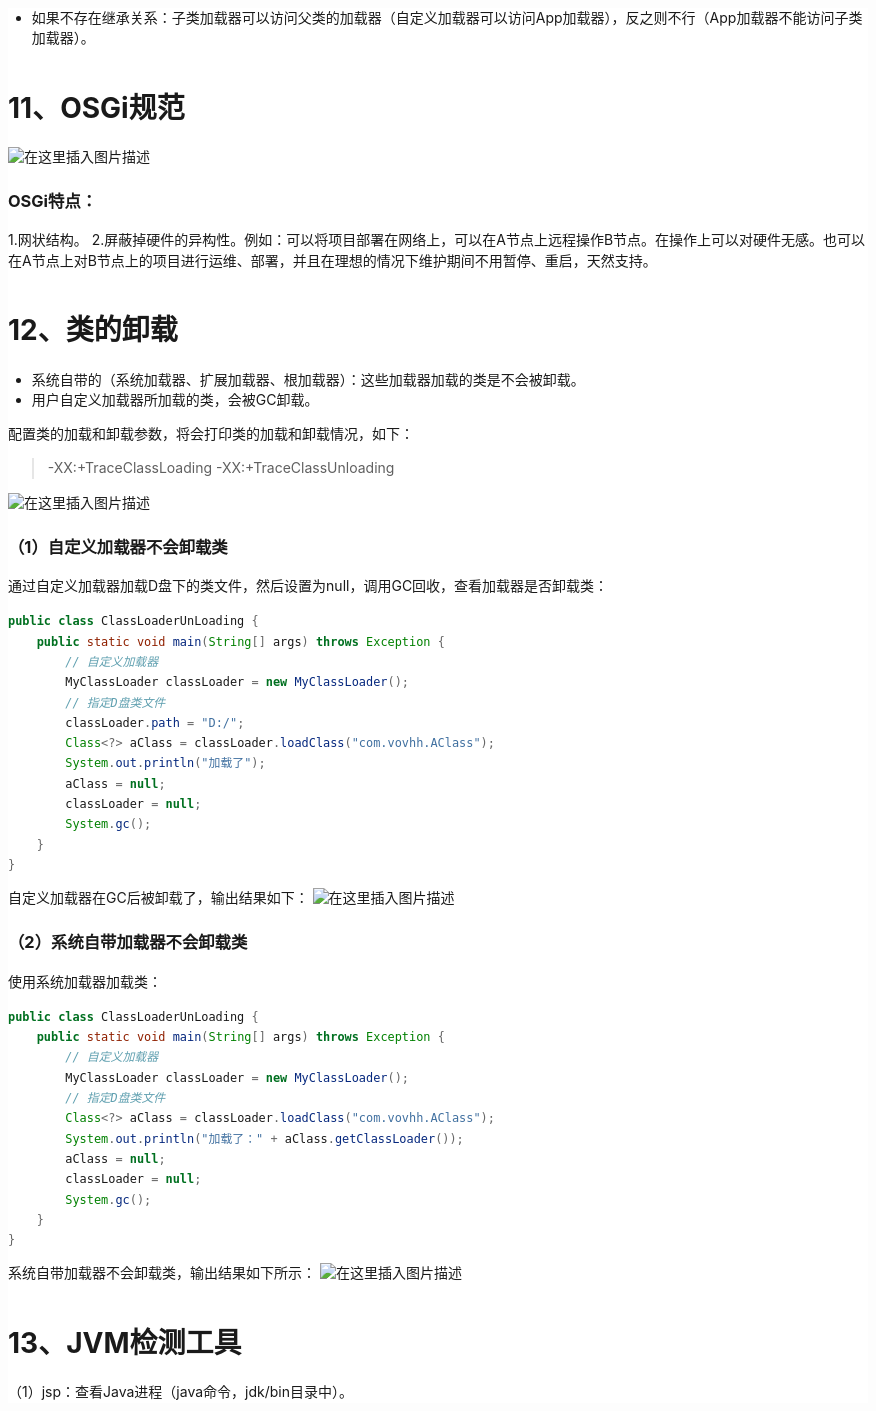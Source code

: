 - 如果不存在继承关系：子类加载器可以访问父类的加载器（自定义加载器可以访问App加载器），反之则不行（App加载器不能访问子类加载器）。
# 11、OSGi规范
![在这里插入图片描述](https://img-blog.csdnimg.cn/20201227222607758.png)
### OSGi特点：
1.网状结构。
2.屏蔽掉硬件的异构性。例如：可以将项目部署在网络上，可以在A节点上远程操作B节点。在操作上可以对硬件无感。也可以在A节点上对B节点上的项目进行运维、部署，并且在理想的情况下维护期间不用暂停、重启，天然支持。
# 12、类的卸载
- 系统自带的（系统加载器、扩展加载器、根加载器）：这些加载器加载的类是不会被卸载。
- 用户自定义加载器所加载的类，会被GC卸载。

配置类的加载和卸载参数，将会打印类的加载和卸载情况，如下：
>-XX:+TraceClassLoading 
>-XX:+TraceClassUnloading

![在这里插入图片描述](https://img-blog.csdnimg.cn/20201228125254140.png)
### （1）自定义加载器不会卸载类
通过自定义加载器加载D盘下的类文件，然后设置为null，调用GC回收，查看加载器是否卸载类：
```java
public class ClassLoaderUnLoading {
    public static void main(String[] args) throws Exception {
        // 自定义加载器
        MyClassLoader classLoader = new MyClassLoader();
        // 指定D盘类文件
        classLoader.path = "D:/";
        Class<?> aClass = classLoader.loadClass("com.vovhh.AClass");
        System.out.println("加载了");
        aClass = null;
        classLoader = null;
        System.gc();
    }
}
```
自定义加载器在GC后被卸载了，输出结果如下：
![在这里插入图片描述](https://img-blog.csdnimg.cn/20201228130109472.png)
### （2）系统自带加载器不会卸载类
使用系统加载器加载类：

```java
public class ClassLoaderUnLoading {
    public static void main(String[] args) throws Exception {
        // 自定义加载器
        MyClassLoader classLoader = new MyClassLoader();
        // 指定D盘类文件
        Class<?> aClass = classLoader.loadClass("com.vovhh.AClass");
        System.out.println("加载了：" + aClass.getClassLoader());
        aClass = null;
        classLoader = null;
        System.gc();
    }
}
```
系统自带加载器不会卸载类，输出结果如下所示：
![在这里插入图片描述](https://img-blog.csdnimg.cn/2020122813001683.png)
# 13、JVM检测工具
（1）jsp：查看Java进程（java命令，jdk/bin目录中）。